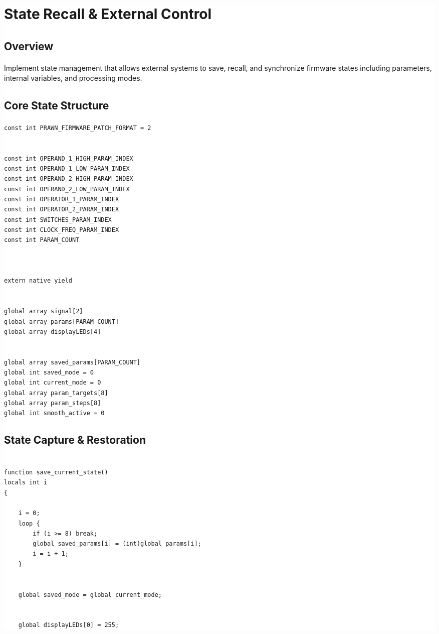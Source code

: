 # State Recall & External Control

## Overview
Implement state management that allows external systems to save, recall, and synchronize firmware states including parameters, internal variables, and processing modes.

## Core State Structure

```impala
const int PRAWN_FIRMWARE_PATCH_FORMAT = 2


const int OPERAND_1_HIGH_PARAM_INDEX
const int OPERAND_1_LOW_PARAM_INDEX
const int OPERAND_2_HIGH_PARAM_INDEX
const int OPERAND_2_LOW_PARAM_INDEX
const int OPERATOR_1_PARAM_INDEX
const int OPERATOR_2_PARAM_INDEX
const int SWITCHES_PARAM_INDEX
const int CLOCK_FREQ_PARAM_INDEX
const int PARAM_COUNT



extern native yield


global array signal[2]
global array params[PARAM_COUNT]
global array displayLEDs[4]


global array saved_params[PARAM_COUNT]
global int saved_mode = 0
global int current_mode = 0
global array param_targets[8]
global array param_steps[8]
global int smooth_active = 0

```

## State Capture & Restoration

```impala

function save_current_state()
locals int i
{

    i = 0;
    loop {
        if (i >= 8) break;
        global saved_params[i] = (int)global params[i];
        i = i + 1;
    }
    

    global saved_mode = global current_mode;
    

    global displayLEDs[0] = 255;
```